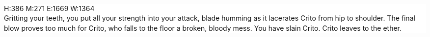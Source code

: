 H:386 M:271 E:1669 W:1364  
Gritting your teeth, you put all your strength into your attack, blade humming 
as it lacerates Crito from hip to shoulder.
The final blow proves too much for Crito, who falls to the floor a broken, 
bloody mess.
You have slain Crito.
Crito leaves to the ether.